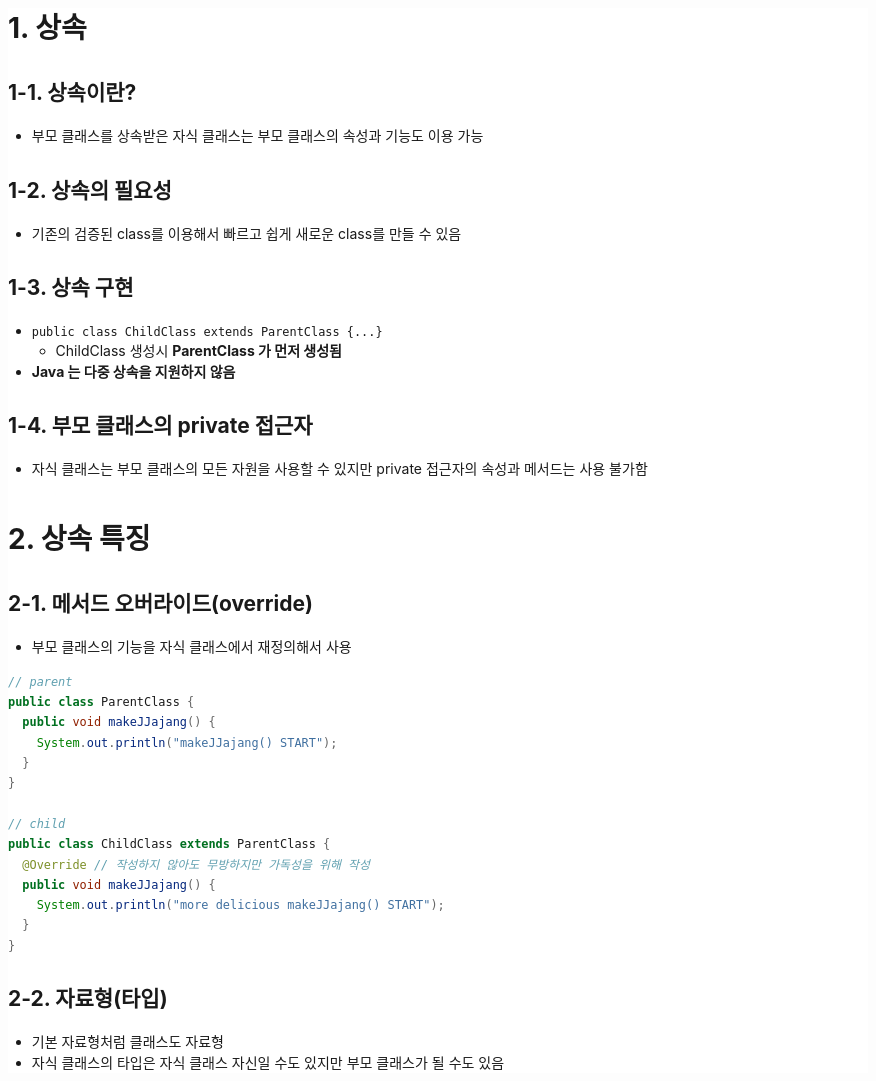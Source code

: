 # 1. 상속

## 1-1. 상속이란?

- 부모 클래스를 상속받은 자식 클래스는 부모 클래스의 속성과 기능도 이용 가능

## 1-2. 상속의 필요성

- 기존의 검증된 class를 이용해서 빠르고 쉽게 새로운 class를 만들 수 있음

## 1-3. 상속 구현

- `public class ChildClass extends ParentClass {...}`
  - ChildClass 생성시 **ParentClass 가 먼저 생성됨**
- **Java 는 다중 상속을 지원하지 않음**

## 1-4. 부모 클래스의 private 접근자

- 자식 클래스는 부모 클래스의 모든 자원을 사용할 수 있지만 private 접근자의 속성과 메서드는 사용 불가함

# 2. 상속 특징

## 2-1. 메서드 오버라이드(override)

- 부모 클래스의 기능을 자식 클래스에서 재정의해서 사용

```java
// parent
public class ParentClass {
  public void makeJJajang() {
    System.out.println("makeJJajang() START");
  }
}

// child
public class ChildClass extends ParentClass {
  @Override // 작성하지 않아도 무방하지만 가독성을 위해 작성
  public void makeJJajang() {
    System.out.println("more delicious makeJJajang() START");
  }
}
```



## 2-2. 자료형(타입)

- 기본 자료형처럼 클래스도 자료형
- 자식 클래스의 타입은 자식 클래스 자신일 수도 있지만 부모 클래스가 될 수도 있음
